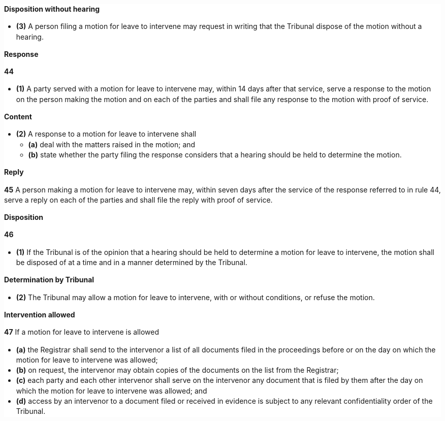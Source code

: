**Disposition without hearing**

- **(3)** A person filing a motion for leave to intervene may request in writing that the Tribunal dispose of the motion without a hearing.




**Response**

**44** 

- **(1)** A party served with a motion for leave to intervene may, within 14 days after that service, serve a response to the motion on the person making the motion and on each of the parties and shall file any response to the motion with proof of service.

**Content**

- **(2)** A response to a motion for leave to intervene shall
	- **(a)** deal with the matters raised in the motion; and
	- **(b)** state whether the party filing the response considers that a hearing should be held to determine the motion.




**Reply**

**45** A person making a motion for leave to intervene may, within seven days after the service of the response referred to in rule 44, serve a reply on each of the parties and shall file the reply with proof of service.




**Disposition**

**46** 

- **(1)** If the Tribunal is of the opinion that a hearing should be held to determine a motion for leave to intervene, the motion shall be disposed of at a time and in a manner determined by the Tribunal.

**Determination by Tribunal**

- **(2)** The Tribunal may allow a motion for leave to intervene, with or without conditions, or refuse the motion.




**Intervention allowed**

**47** If a motion for leave to intervene is allowed
- **(a)** the Registrar shall send to the intervenor a list of all documents filed in the proceedings before or on the day on which the motion for leave to intervene was allowed;
- **(b)** on request, the intervenor may obtain copies of the documents on the list from the Registrar;
- **(c)** each party and each other intervenor shall serve on the intervenor any document that is filed by them after the day on which the motion for leave to intervene was allowed; and
- **(d)** access by an intervenor to a document filed or received in evidence is subject to any relevant confidentiality order of the Tribunal.

